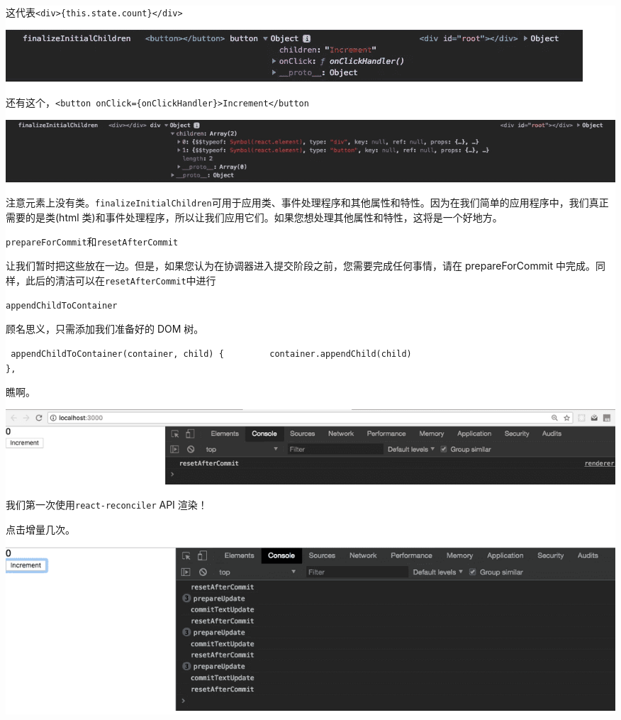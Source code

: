 这代表`<div>{this.state.count}</div>`

![](img/8eabd60eb5fecf0b3efe4204bf529e81.png)

还有这个，`<button onClick={onClickHandler}>Increment</button`

![](img/0e03370a2c6b49b02e50e45b8f9cd172.png)

注意元素上没有类。`finalizeInitialChildren`可用于应用类、事件处理程序和其他属性和特性。因为在我们简单的应用程序中，我们真正需要的是类(html 类)和事件处理程序，所以让我们应用它们。如果您想处理其他属性和特性，这将是一个好地方。

`prepareForCommit`和`resetAfterCommit`

让我们暂时把这些放在一边。但是，如果您认为在协调器进入提交阶段之前，您需要完成任何事情，请在 prepareForCommit 中完成。同样，此后的清洁可以在`resetAfterCommit`中进行

`appendChildToContainer`

顾名思义，只需添加我们准备好的 DOM 树。

```
 appendChildToContainer(container, child) {         container.appendChild(child)
},
```

瞧啊。

![](img/8169e3ab1c27e9e2ed73ef51d6b15b88.png)

我们第一次使用`react-reconciler` API 渲染！

点击增量几次。

![](img/1d25a993dfbdd373fa14e996b837decf.png)
